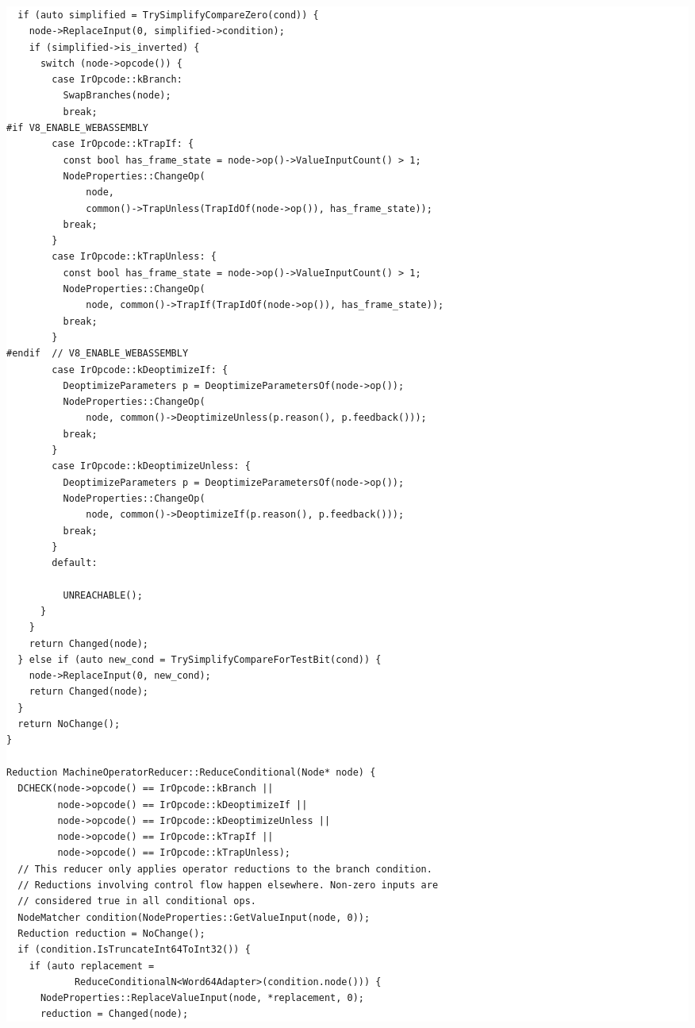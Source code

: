 ```
  if (auto simplified = TrySimplifyCompareZero(cond)) {
    node->ReplaceInput(0, simplified->condition);
    if (simplified->is_inverted) {
      switch (node->opcode()) {
        case IrOpcode::kBranch:
          SwapBranches(node);
          break;
#if V8_ENABLE_WEBASSEMBLY
        case IrOpcode::kTrapIf: {
          const bool has_frame_state = node->op()->ValueInputCount() > 1;
          NodeProperties::ChangeOp(
              node,
              common()->TrapUnless(TrapIdOf(node->op()), has_frame_state));
          break;
        }
        case IrOpcode::kTrapUnless: {
          const bool has_frame_state = node->op()->ValueInputCount() > 1;
          NodeProperties::ChangeOp(
              node, common()->TrapIf(TrapIdOf(node->op()), has_frame_state));
          break;
        }
#endif  // V8_ENABLE_WEBASSEMBLY
        case IrOpcode::kDeoptimizeIf: {
          DeoptimizeParameters p = DeoptimizeParametersOf(node->op());
          NodeProperties::ChangeOp(
              node, common()->DeoptimizeUnless(p.reason(), p.feedback()));
          break;
        }
        case IrOpcode::kDeoptimizeUnless: {
          DeoptimizeParameters p = DeoptimizeParametersOf(node->op());
          NodeProperties::ChangeOp(
              node, common()->DeoptimizeIf(p.reason(), p.feedback()));
          break;
        }
        default:

          UNREACHABLE();
      }
    }
    return Changed(node);
  } else if (auto new_cond = TrySimplifyCompareForTestBit(cond)) {
    node->ReplaceInput(0, new_cond);
    return Changed(node);
  }
  return NoChange();
}

Reduction MachineOperatorReducer::ReduceConditional(Node* node) {
  DCHECK(node->opcode() == IrOpcode::kBranch ||
         node->opcode() == IrOpcode::kDeoptimizeIf ||
         node->opcode() == IrOpcode::kDeoptimizeUnless ||
         node->opcode() == IrOpcode::kTrapIf ||
         node->opcode() == IrOpcode::kTrapUnless);
  // This reducer only applies operator reductions to the branch condition.
  // Reductions involving control flow happen elsewhere. Non-zero inputs are
  // considered true in all conditional ops.
  NodeMatcher condition(NodeProperties::GetValueInput(node, 0));
  Reduction reduction = NoChange();
  if (condition.IsTruncateInt64ToInt32()) {
    if (auto replacement =
            ReduceConditionalN<Word64Adapter>(condition.node())) {
      NodeProperties::ReplaceValueInput(node, *replacement, 0);
      reduction = Changed(node);
```
